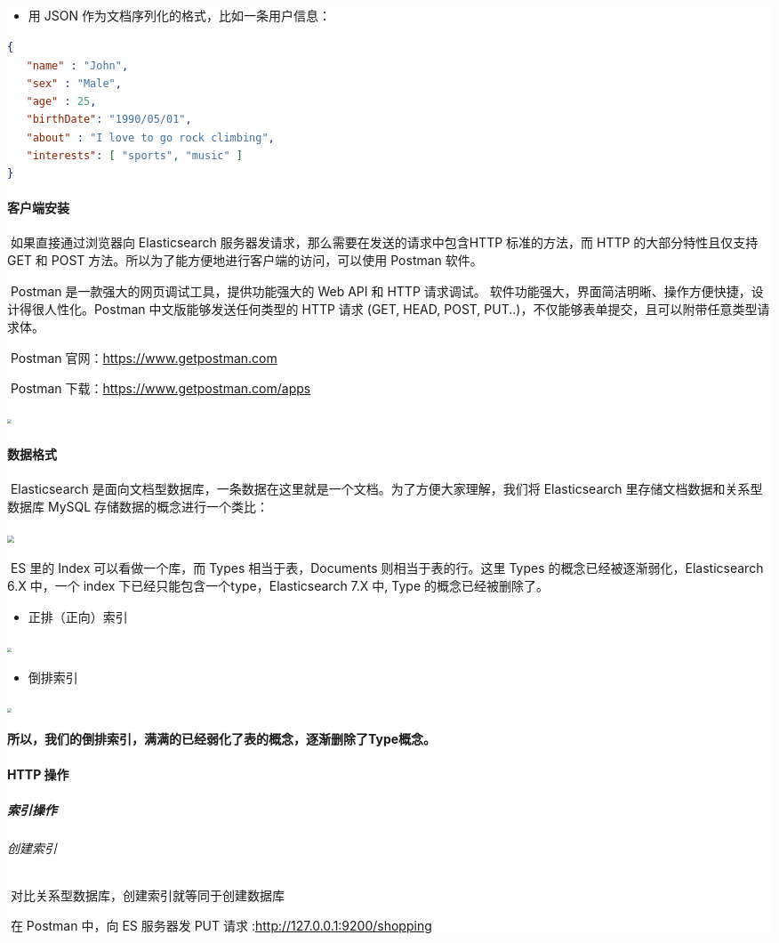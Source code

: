- 用 JSON 作为文档序列化的格式，比如一条用户信息：

```json
{
   "name" : "John",
   "sex" : "Male",
   "age" : 25,
   "birthDate": "1990/05/01",
   "about" : "I love to go rock climbing",
   "interests": [ "sports", "music" ]
}
```

#### 客户端安装

​       如果直接通过浏览器向 Elasticsearch 服务器发请求，那么需要在发送的请求中包含HTTP 标准的方法，而 HTTP 的大部分特性且仅支持 GET 和 POST 方法。所以为了能方便地进行客户端的访问，可以使用 Postman 软件。

​       Postman 是一款强大的网页调试工具，提供功能强大的 Web API 和 HTTP 请求调试。 软件功能强大，界面简洁明晰、操作方便快捷，设计得很人性化。Postman 中文版能够发送任何类型的 HTTP 请求 (GET, HEAD, POST, PUT..)，不仅能够表单提交，且可以附带任意类型请求体。

​       Postman 官网：https://www.getpostman.com 

​       Postman 下载：https://www.getpostman.com/apps

<img src="https://tva1.sinaimg.cn/large/e6c9d24ely1h1o23w1jhyj214q0jk756.jpg" style="zoom:33%;" />

#### 数据格式

​       Elasticsearch 是面向文档型数据库，一条数据在这里就是一个文档。为了方便大家理解，我们将 Elasticsearch 里存储文档数据和关系型数据库 MySQL 存储数据的概念进行一个类比：

<img src="https://tva1.sinaimg.cn/large/e6c9d24ely1h1o24zkdh4j20yg09qdgz.jpg" style="zoom: 50%;" />

​       ES 里的 Index 可以看做一个库，而 Types 相当于表，Documents 则相当于表的行。这里 Types 的概念已经被逐渐弱化，Elasticsearch 6.X 中，一个 index 下已经只能包含一个type，Elasticsearch 7.X 中, Type 的概念已经被删除了。

- 正排（正向）索引

<img src="https://tva1.sinaimg.cn/large/e6c9d24ely1h1o2ey8zn1j20s807kwez.jpg" style="zoom:33%;" />

- 倒排索引

<img src="https://tva1.sinaimg.cn/large/e6c9d24ely1h1o2f6krc6j20ku07g3yr.jpg" style="zoom:33%;" />

​       **所以，我们的倒排索引，满满的已经弱化了表的概念，逐渐删除了Type概念。**

#### HTTP 操作

##### 索引操作

###### 创建索引

​       对比关系型数据库，创建索引就等同于创建数据库

​       在 Postman 中，向 ES 服务器发 PUT 请求 :http://127.0.0.1:9200/shopping
